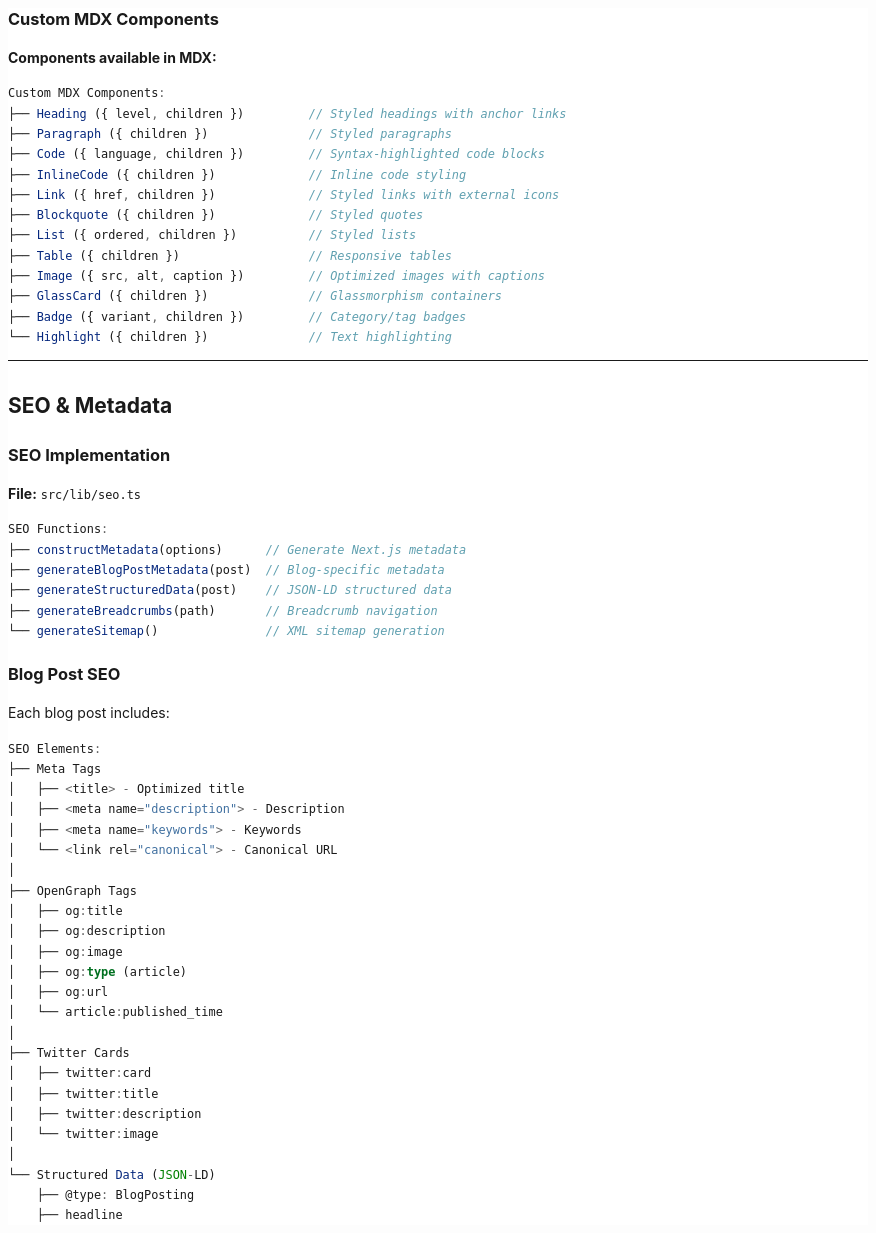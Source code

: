 ### Custom MDX Components

**Components available in MDX:**

```typescript
Custom MDX Components:
├── Heading ({ level, children })         // Styled headings with anchor links
├── Paragraph ({ children })              // Styled paragraphs
├── Code ({ language, children })         // Syntax-highlighted code blocks
├── InlineCode ({ children })             // Inline code styling
├── Link ({ href, children })             // Styled links with external icons
├── Blockquote ({ children })             // Styled quotes
├── List ({ ordered, children })          // Styled lists
├── Table ({ children })                  // Responsive tables
├── Image ({ src, alt, caption })         // Optimized images with captions
├── GlassCard ({ children })              // Glassmorphism containers
├── Badge ({ variant, children })         // Category/tag badges
└── Highlight ({ children })              // Text highlighting
```

---

## SEO & Metadata

### SEO Implementation

**File:** `src/lib/seo.ts`

```typescript
SEO Functions:
├── constructMetadata(options)      // Generate Next.js metadata
├── generateBlogPostMetadata(post)  // Blog-specific metadata
├── generateStructuredData(post)    // JSON-LD structured data
├── generateBreadcrumbs(path)       // Breadcrumb navigation
└── generateSitemap()               // XML sitemap generation
```

### Blog Post SEO

Each blog post includes:

```typescript
SEO Elements:
├── Meta Tags
│   ├── <title> - Optimized title
│   ├── <meta name="description"> - Description
│   ├── <meta name="keywords"> - Keywords
│   └── <link rel="canonical"> - Canonical URL
│
├── OpenGraph Tags
│   ├── og:title
│   ├── og:description
│   ├── og:image
│   ├── og:type (article)
│   ├── og:url
│   └── article:published_time
│
├── Twitter Cards
│   ├── twitter:card
│   ├── twitter:title
│   ├── twitter:description
│   └── twitter:image
│
└── Structured Data (JSON-LD)
    ├── @type: BlogPosting
    ├── headline
```